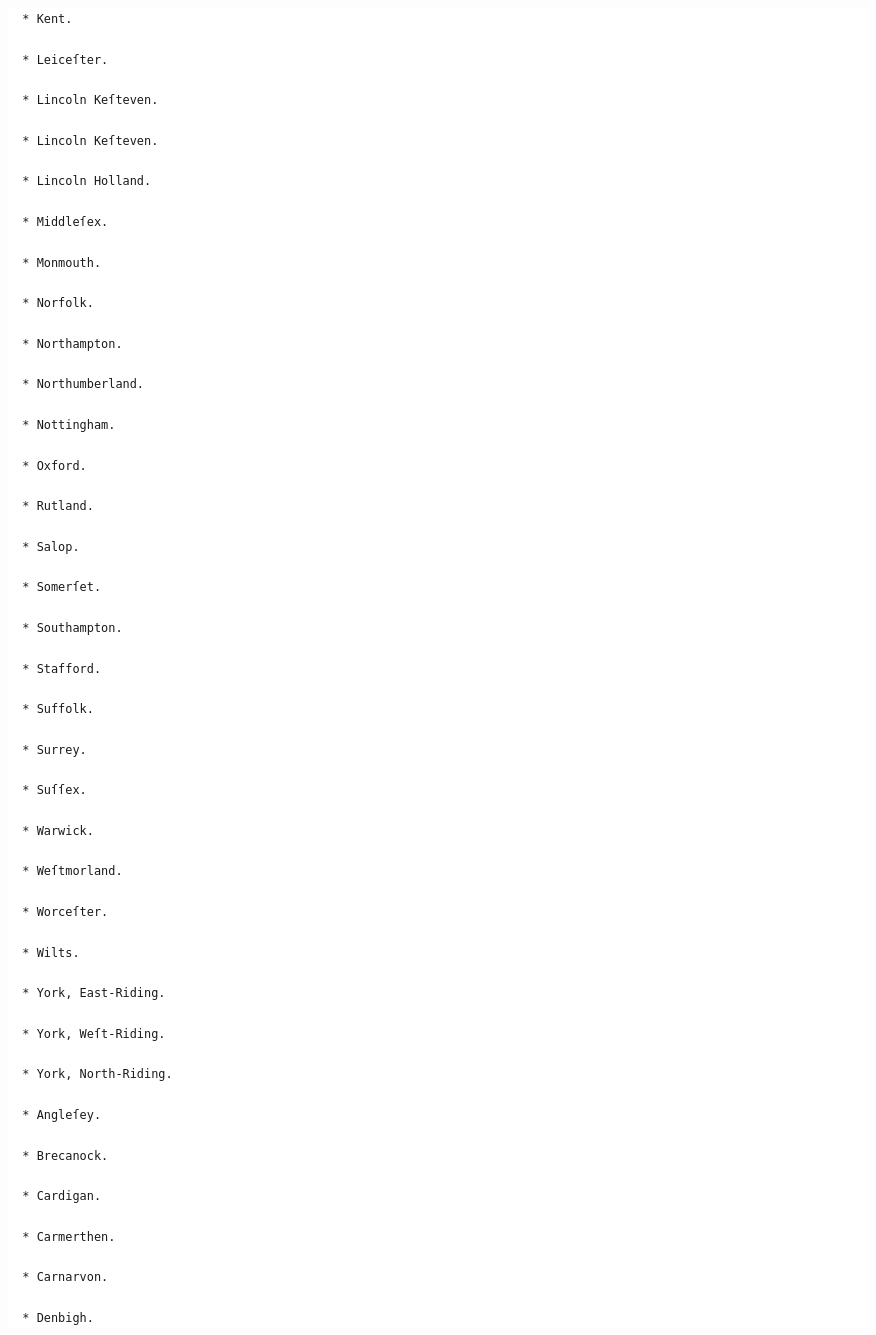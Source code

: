       * Kent.

      * Leiceſter.

      * Lincoln Keſteven.

      * Lincoln Keſteven.

      * Lincoln Holland.

      * Middleſex.

      * Monmouth.

      * Norfolk.

      * Northampton.

      * Northumberland.

      * Nottingham.

      * Oxford.

      * Rutland.

      * Salop.

      * Somerſet.

      * Southampton.

      * Stafford.

      * Suffolk.

      * Surrey.

      * Suſſex.

      * Warwick.

      * Weſtmorland.

      * Worceſter.

      * Wilts.

      * York, East-Riding.

      * York, Weſt-Riding.

      * York, North-Riding.

      * Angleſey.

      * Brecanock.

      * Cardigan.

      * Carmerthen.

      * Carnarvon.

      * Denbigh.
